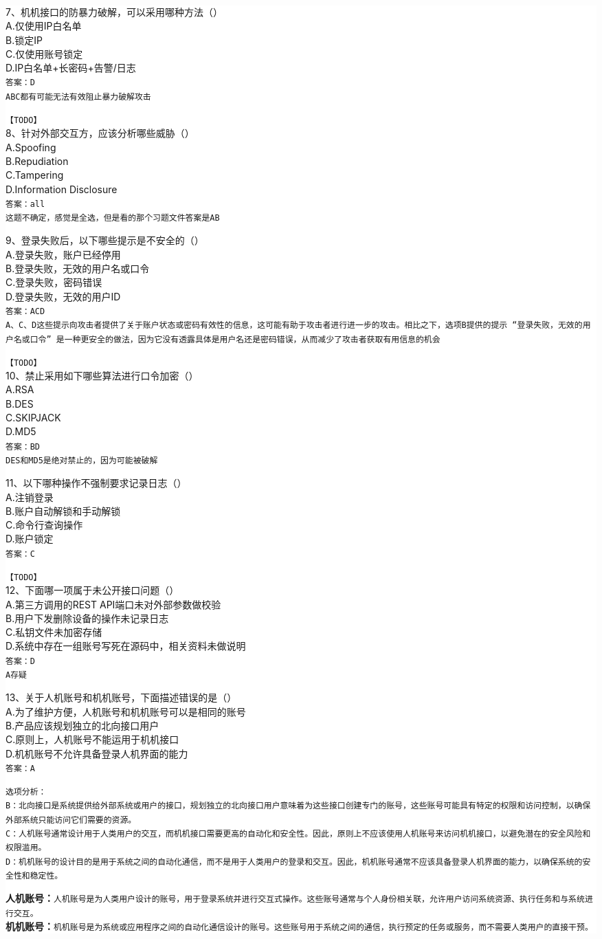 7、机机接口的防暴力破解，可以采用哪种方法（）<br>
A.仅使用IP白名单<br>
B.锁定IP<br>
C.仅使用账号锁定<br>
D.IP白名单+长密码+告警/日志<br>
`答案：D`<br>
`ABC都有可能无法有效阻止暴力破解攻击`

`【TODO】`<br>
8、针对外部交互方，应该分析哪些威胁（）<br>
A.Spoofing<br>
B.Repudiation<br>
C.Tampering<br>
D.Information Disclosure<br>
`答案：all`<br>
`这题不确定，感觉是全选，但是看的那个习题文件答案是AB`

9、登录失败后，以下哪些提示是不安全的（）<br>
A.登录失败，账户已经停用<br>
B.登录失败，无效的用户名或口令<br>
C.登录失败，密码错误<br>
D.登录失败，无效的用户ID<br>
`答案：ACD`<br>
`A、C、D这些提示向攻击者提供了关于账户状态或密码有效性的信息，这可能有助于攻击者进行进一步的攻击。相比之下，选项B提供的提示 “登录失败，无效的用户名或口令” 是一种更安全的做法，因为它没有透露具体是用户名还是密码错误，从而减少了攻击者获取有用信息的机会`

`【TODO】`<br>
10、禁止采用如下哪些算法进行口令加密（）<br>
A.RSA<br>
B.DES<br>
C.SKIPJACK<br>
D.MD5<br>
`答案：BD`<br>
`DES和MD5是绝对禁止的，因为可能被破解`<br>

11、以下哪种操作不强制要求记录日志（）<br>
A.注销登录<br>
B.账户自动解锁和手动解锁<br>
C.命令行查询操作<br>
D.账户锁定<br>
`答案：C`<br>

`【TODO】`<br>
12、下面哪一项属于未公开接口问题（）<br>
A.第三方调用的REST API端口未对外部参数做校验<br>
B.用户下发删除设备的操作未记录日志<br>
C.私钥文件未加密存储<br>
D.系统中存在一组账号写死在源码中，相关资料未做说明<br>
`答案：D`<br>
`A存疑`

13、关于人机账号和机机账号，下面描述错误的是（）<br>
A.为了维护方便，人机账号和机机账号可以是相同的账号<br>
B.产品应该规划独立的北向接口用户<br>
C.原则上，人机账号不能运用于机机接口<br>
D.机机账号不允许具备登录人机界面的能力<br>
`答案：A`<br>
```
选项分析：
B：北向接口是系统提供给外部系统或用户的接口，规划独立的北向接口用户意味着为这些接口创建专门的账号，这些账号可能具有特定的权限和访问控制，以确保外部系统只能访问它们需要的资源。
C：人机账号通常设计用于人类用户的交互，而机机接口需要更高的自动化和安全性。因此，原则上不应该使用人机账号来访问机机接口，以避免潜在的安全风险和权限滥用。
D：机机账号的设计目的是用于系统之间的自动化通信，而不是用于人类用户的登录和交互。因此，机机账号通常不应该具备登录人机界面的能力，以确保系统的安全性和稳定性。
```
**人机账号：**`人机账号是为人类用户设计的账号，用于登录系统并进行交互式操作。这些账号通常与个人身份相关联，允许用户访问系统资源、执行任务和与系统进行交互。`<br>
**机机账号：**`机机账号是为系统或应用程序之间的自动化通信设计的账号。这些账号用于系统之间的通信，执行预定的任务或服务，而不需要人类用户的直接干预。`<br>
